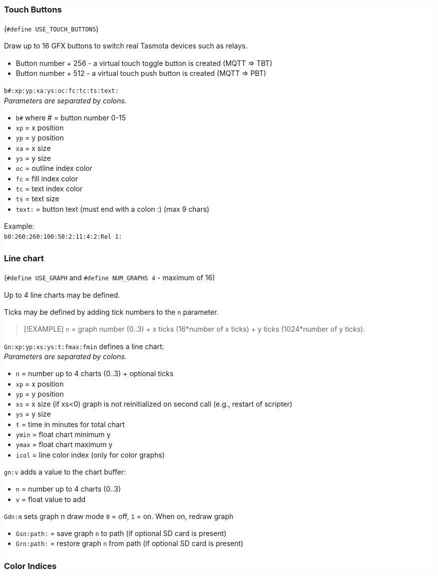 ### Touch Buttons
(`#define USE_TOUCH_BUTTONS`)  

Draw up to 16 GFX buttons to switch real Tasmota devices such as relays.
- Button number + 256 - a virtual touch toggle button is created (MQTT => TBT)
- Button number + 512 - a virtual touch push button is created (MQTT => PBT)
  
`b#:xp:yp:xa:ys:oc:fc:tc:ts:text:`   
_Parameters are separated by colons._   
* `b#` where # = button number 0-15  
* `xp` = x position  
* `yp` = y position  
* `xa` = x size  
* `ys` = y size  
* `oc` = outline index color  
* `fc` = fill index color  
* `tc` = text index color  
* `ts` = text size  
* `text:` = button text (must end with a colon :) (max 9 chars)  

Example:   
`b0:260:260:100:50:2:11:4:2:Rel 1:`


### Line chart
(`#define USE_GRAPH` and `#define NUM_GRAPHS 4` - maximum of 16)  

Up to 4 line charts may be defined.  

Ticks may be defined by adding tick numbers to the `n` parameter.  
> [!EXAMPLE] `n` = graph number (0..3) + x ticks (16\*number of x ticks) + y ticks (1024\*number of y ticks).  


`Gn:xp:yp:xs:ys:t:fmax:fmin` defines a line chart:   
_Parameters are separated by colons._
* `n` = number up to 4 charts (0..3) + optional ticks  
* `xp` = x position  
* `yp` = y position  
* `xs` = x size  (if xs<0) graph is not reinitialized on second call (e.g., restart of scripter)  
* `ys` = y size  
* `t` = time in minutes for total chart  
* `ymin` = float chart minimum y  
* `ymax` = float chart maximum y  
* `icol` = line color index (only for color graphs)  

`gn:v` adds a value to the chart buffer:
* `n` = number up to 4 charts (0..3)  
* `v` = float value to add  

`Gdn:m` sets graph n draw mode `0` = off, `1` = on. When on, redraw graph  
* `Gsn:path:` = save graph `n` to path (if optional SD card is present)  
* `Grn:path:` = restore graph `n` from path (if optional SD card is present)  

### Color Indices
